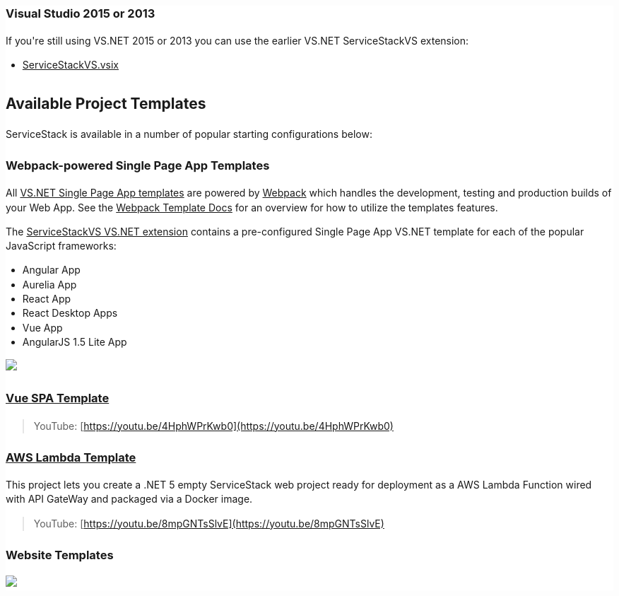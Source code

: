 ### Visual Studio 2015 or 2013

If you're still using VS.NET 2015 or 2013 you can use the earlier VS.NET ServiceStackVS extension:

 - [ServiceStackVS.vsix](https://github.com/ServiceStack/ServiceStackVS/raw/master/dist/2018/ServiceStackVS.vsix)


## Available Project Templates

ServiceStack is available in a number of popular starting configurations below:

### Webpack-powered Single Page App Templates

All [VS.NET Single Page App templates](/templates-single-page-apps) are powered by [Webpack](https://webpack.js.org) which handles the development, testing and production builds of your Web App. See the [Webpack Template Docs](/templates-single-page-apps) for an overview for how to utilize the templates features.

The [ServiceStackVS VS.NET extension](#servicestackvs-vsnet-extension) contains a pre-configured Single Page App VS.NET template for each of the popular JavaScript frameworks:

 - Angular App
 - Aurelia App
 - React App
 - React Desktop Apps
 - Vue App
 - AngularJS 1.5 Lite App

[![](https://raw.githubusercontent.com/ServiceStack/docs/master/docs/images/ssvs/spa-templates-overview.png)](/templates-single-page-apps)


### [Vue SPA Template](https://github.com/NetCoreTemplates/vue-spa)

<iframe width="896" height="525" src="https://www.youtube.com/embed/4HphWPrKwb0" frameborder="0" allow="autoplay; encrypted-media" allowfullscreen></iframe>

> YouTube: [https://youtu.be/4HphWPrKwb0](https://youtu.be/4HphWPrKwb0)

### [AWS Lambda Template](https://github.com/NetCoreTemplates/aws-lambda)

This project lets you create a .NET 5 empty ServiceStack web project ready for deployment as a AWS Lambda Function wired with API GateWay and packaged via a Docker image.

<iframe width="896" height="525" src="https://www.youtube.com/embed/8mpGNTsSlvE" frameborder="0" allow="autoplay; encrypted-media" allowfullscreen></iframe>

> YouTube: [https://youtu.be/8mpGNTsSlvE](https://youtu.be/8mpGNTsSlvE)

### Website Templates

![](https://raw.githubusercontent.com/ServiceStack/Assets/master/csharp-templates/web.png)
